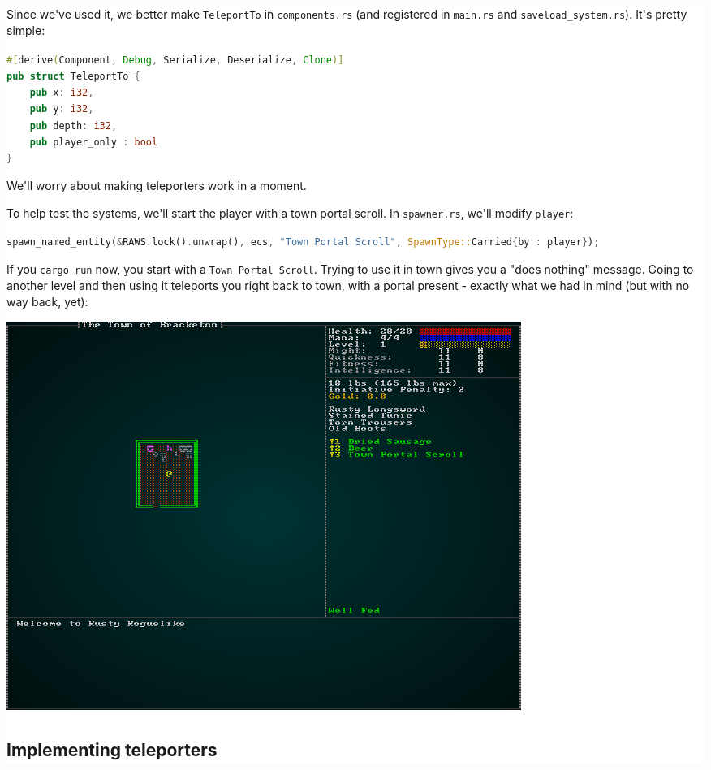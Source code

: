 Since we've used it, we better make `TeleportTo` in `components.rs` (and registered in `main.rs` and `saveload_system.rs`). It's pretty simple:

```rust
#[derive(Component, Debug, Serialize, Deserialize, Clone)]
pub struct TeleportTo {
    pub x: i32,
    pub y: i32,
    pub depth: i32,
    pub player_only : bool
}
```

We'll worry about making teleporters work in a moment.

To help test the systems, we'll start the player with a town portal scroll. In `spawner.rs`, we'll modify `player`:

```rust
spawn_named_entity(&RAWS.lock().unwrap(), ecs, "Town Portal Scroll", SpawnType::Carried{by : player});
```

If you `cargo run` now, you start with a `Town Portal Scroll`. Trying to use it in town gives you a "does nothing" message. Going to another level and then using it teleports you right back to town, with a portal present - exactly what we had in mind (but with no way back, yet):

![Screenshot](./c61-s1.gif)

## Implementing teleporters
